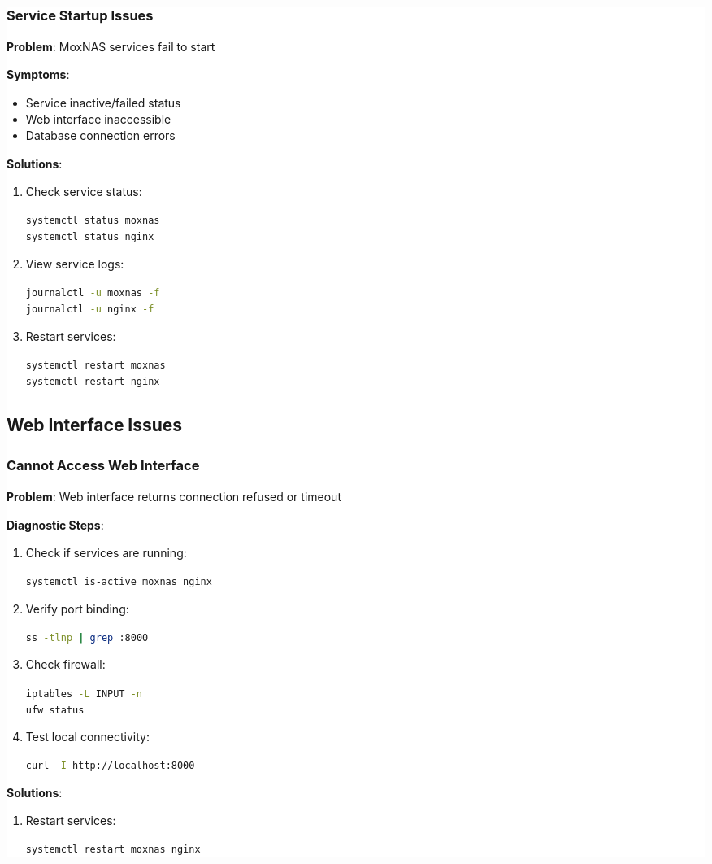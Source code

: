 ### Service Startup Issues

**Problem**: MoxNAS services fail to start

**Symptoms**:
- Service inactive/failed status
- Web interface inaccessible
- Database connection errors

**Solutions**:
1. Check service status:
   ```bash
   systemctl status moxnas
   systemctl status nginx
   ```

2. View service logs:
   ```bash
   journalctl -u moxnas -f
   journalctl -u nginx -f
   ```

3. Restart services:
   ```bash
   systemctl restart moxnas
   systemctl restart nginx
   ```

## Web Interface Issues

### Cannot Access Web Interface

**Problem**: Web interface returns connection refused or timeout

**Diagnostic Steps**:
1. Check if services are running:
   ```bash
   systemctl is-active moxnas nginx
   ```

2. Verify port binding:
   ```bash
   ss -tlnp | grep :8000
   ```

3. Check firewall:
   ```bash
   iptables -L INPUT -n
   ufw status
   ```

4. Test local connectivity:
   ```bash
   curl -I http://localhost:8000
   ```

**Solutions**:
1. Restart services:
   ```bash
   systemctl restart moxnas nginx
   ```
